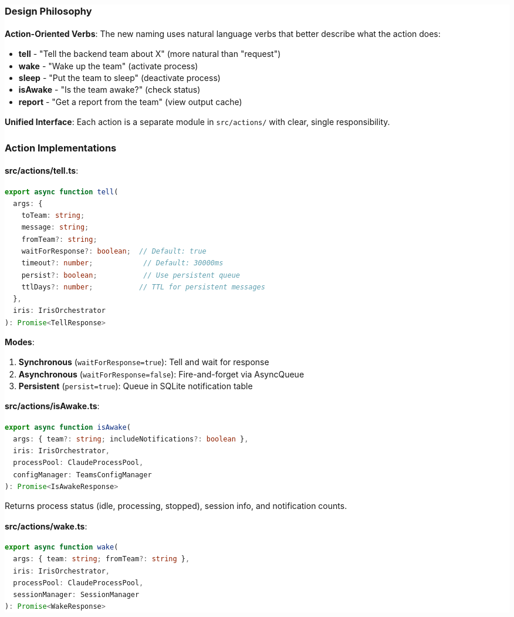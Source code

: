 ### Design Philosophy

**Action-Oriented Verbs**: The new naming uses natural language verbs that better describe what the action does:
- **tell** - "Tell the backend team about X" (more natural than "request")
- **wake** - "Wake up the team" (activate process)
- **sleep** - "Put the team to sleep" (deactivate process)
- **isAwake** - "Is the team awake?" (check status)
- **report** - "Get a report from the team" (view output cache)

**Unified Interface**: Each action is a separate module in `src/actions/` with clear, single responsibility.

### Action Implementations

**src/actions/tell.ts**:
```typescript
export async function tell(
  args: {
    toTeam: string;
    message: string;
    fromTeam?: string;
    waitForResponse?: boolean;  // Default: true
    timeout?: number;            // Default: 30000ms
    persist?: boolean;           // Use persistent queue
    ttlDays?: number;           // TTL for persistent messages
  },
  iris: IrisOrchestrator
): Promise<TellResponse>
```

**Modes**:
1. **Synchronous** (`waitForResponse=true`): Tell and wait for response
2. **Asynchronous** (`waitForResponse=false`): Fire-and-forget via AsyncQueue
3. **Persistent** (`persist=true`): Queue in SQLite notification table

**src/actions/isAwake.ts**:
```typescript
export async function isAwake(
  args: { team?: string; includeNotifications?: boolean },
  iris: IrisOrchestrator,
  processPool: ClaudeProcessPool,
  configManager: TeamsConfigManager
): Promise<IsAwakeResponse>
```

Returns process status (idle, processing, stopped), session info, and notification counts.

**src/actions/wake.ts**:
```typescript
export async function wake(
  args: { team: string; fromTeam?: string },
  iris: IrisOrchestrator,
  processPool: ClaudeProcessPool,
  sessionManager: SessionManager
): Promise<WakeResponse>
```
